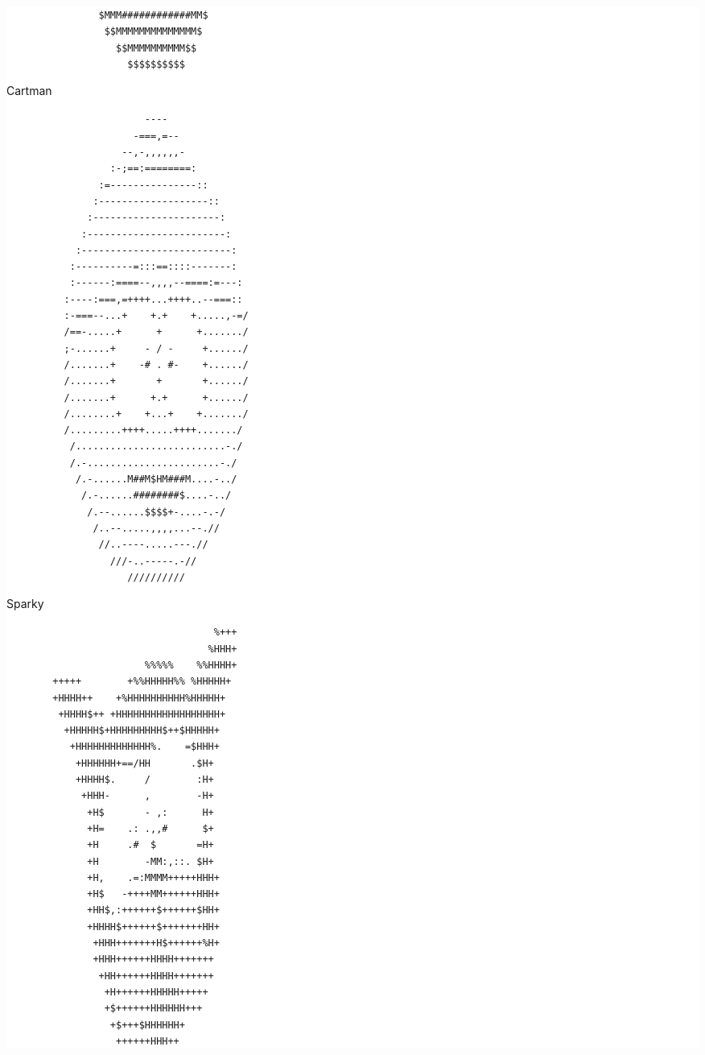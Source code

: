                     $MMM############MM$
                     $$MMMMMMMMMMMMMM$
                       $$MMMMMMMMMM$$
                         $$$$$$$$$$

Cartman

                            ----
                          -===,=--
                        --,-,,,,,,-
                      :-;==:========:
                    :=---------------::
                   :-------------------::
                  :----------------------:
                 :------------------------:
                :--------------------------:
               :----------=:::==::::-------:
               :------:====--,,,,--====:=---:
              :----:===,=++++...++++..--===::
              :-===--...+    +.+    +.....,-=/
              /==-.....+      +      +......./
              ;-......+     - / -     +....../
              /.......+    -# . #-    +....../
              /.......+       +       +....../
              /.......+      +.+      +....../
              /........+    +...+    +......./
              /.........++++.....++++......./
               /..........................-./
               /.-.......................-./
                /.-......M##M$HM###M....-../
                 /.-......########$....-../
                  /.--......$$$$+-....-.-/
                   /..--.....,,,,...--.//
                    //..----.....---.//
                      ///-..-----.-//
                         ////////// 


Sparky

                                        %+++
                                       %HHH+
                            %%%%%    %%HHHH+
            +++++        +%%HHHHH%% %HHHHH+
            +HHHH++    +%HHHHHHHHHH%HHHHH+
             +HHHH$++ +HHHHHHHHHHHHHHHHHH+
              +HHHHH$+HHHHHHHHH$++$HHHHH+
               +HHHHHHHHHHHHH%.    =$HHH+
                +HHHHHH+==/HH       .$H+
                +HHHH$.     /        :H+
                 +HHH-      ,        -H+
                  +H$       - ,:      H+
                  +H=    .: .,,#      $+
                  +H     .#  $       =H+
                  +H        -MM:,::. $H+
                  +H,    .=:MMMM+++++HHH+
                  +H$   -++++MM++++++HHH+
                  +HH$,:++++++$++++++$HH+
                  +HHHH$++++++$+++++++HH+
                   +HHH+++++++H$++++++%H+
                   +HHH++++++HHHH+++++++
                    +HH++++++HHHH+++++++
                     +H++++++HHHHH+++++
                     +$++++++HHHHHH+++
                      +$+++$HHHHHH+
                       ++++++HHH++